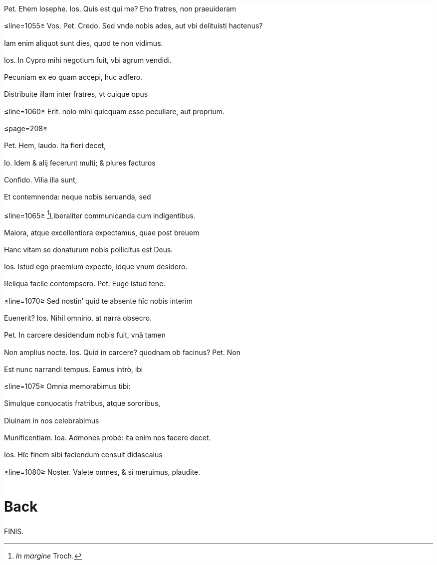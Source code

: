 Pet. Ehem Iosephe. Ios. Quis est qui me? Eho fratres, non praeuideram

≤line=1055≥ Vos. Pet. Credo. Sed vnde nobis ades, aut vbi delituisti
hactenus?

Iam enim aliquot sunt dies, quod te non vidimus.

Ios. In Cypro mihi negotium fuit, vbi agrum vendidi.

Pecuniam ex eo quam accepi, huc adfero.

Distribuite illam inter fratres, vt cuique opus

≤line=1060≥ Erit. nolo mihi quicquam esse peculiare, aut proprium.

≤page=208≥

Pet. Hem, laudo. Ita fieri decet,

Io. Idem & alij fecerunt multi; & plures facturos

Confido. Vilia illa sunt,

Et contemnenda: neque nobis seruanda, sed

≤line=1065≥ [^131]Liberaliter communicanda cum indigentibus.

Maiora, atque excellentiora expectamus, quae post breuem

Hanc vitam se donaturum nobis pollicitus est Deus.

Ios. Istud ego praemium expecto, idque vnum desidero.

Reliqua facile contempsero. Pet. Euge istud tene.

≤line=1070≥ Sed nostin’ quid te absente hîc nobis interim

Euenerit? Ios. Nihil omnino. at narra obsecro.

Pet. In carcere desidendum nobis fuit, vnâ tamen

Non amplius nocte. Ios. Quid in carcere? quodnam ob facinus? Pet. Non

Est nunc narrandi tempus. Eamus intrò, ibi

≤line=1075≥ Omnia memorabimus tibi:

Simulque conuocatis fratribus, atque sororibus,

Diuinam in nos celebrabimus

Munificentiam. Ioa. Admones probè: ita enim nos facere decet.

Ios. Hîc finem sibi faciendum censuit didascalus

≤line=1080≥ Noster. Valete omnes, & si meruimus, plaudite.



# Back



FINIS.


[^1]: *In margine* Troch.
[^2]: *In margine* Troch.
[^3]: *In margine* Troch.
[^4]: *In margine* Troch.
[^5]: *In margine* Troch.
[^6]: *In margine* Troch.
[^7]: *In margine* Troch.
[^8]: *In margine* Troch.
[^9]: *In margine* Troch.
[^10]: *In margine* Troch.
[^11]: *In margine* Troch.
[^12]: *In margine* Troch.
[^13]: *In margine* Troch. 2.
[^14]: *In margine* Troch.
[^15]: *In margine* Troch.
[^16]: *In margine* Troch.
[^17]: *In margine* Troch.
[^18]: *In margine* Troch.
[^19]: *In margine* Troch.
[^20]: *In margine* Troch.
[^21]: *In margine* Troch.
[^22]: *In margine* Troch.
[^23]: *In margine* Troch.
[^24]: *In margine* Troch.
[^25]: *In margine* Troch.
[^26]: *In margine* Troch. 3.
[^27]: *In margine* Troch.
[^28]: *In margine* Troch.
[^29]: *In margine* Troch.
[^30]: *In margine* Troch.
[^31]: *In margine* Troch. 2.
[^32]: *In margine* Troch.
[^33]: *In margine* Troch.
[^34]: *In margine* Troch.
[^35]: *In margine* Troch.
[^36]: *In margine* Troch. 2.
[^37]: *In margine* Troch.
[^38]: *In margine* Troch.
[^39]: *In margine* Troch.
[^40]: *In margine* Troch.
[^41]: *In margine* Troch.
[^42]: *In margine* Troch.
[^43]: *In margine* Troch.
[^44]: *In margine* Troch.
[^45]: *In margine* Troch. 3.
[^46]: *In margine* Troch.
[^47]: *In margine* Troch.
[^48]: *In margine* Troch. 2.
[^49]: *In margine* Troch. 2.
[^50]: *In margine* Troch.
[^51]: *In margine* Troch.
[^52]: *In margine* Troch.
[^53]: *In margine* Troch.
[^54]: *In margine* Troch.
[^55]: *In margine* Troch.
[^56]: *In margine* Troch.
[^57]: *In margine* Troch. 2.
[^58]: *In margine* Troch.
[^59]: *In margine* Troch.
[^60]: *In margine* Troch. 3.
[^61]: *In margine* Troch.
[^62]: *In margine* Troch. 2.
[^63]: *In margine* Troch.
[^64]: *In margine* Troch.
[^65]: *In margine* Troch.
[^66]: *In margine* Troch.
[^67]: *In margine* Troch.
[^68]: *In margine* Troch. 2.
[^69]: *In margine* Troch.
[^70]: *In margine* Troch. 2.
[^71]: *In margine* Troch.
[^72]: *In margine* Troch.
[^73]: *In margine* Troch.
[^74]: *In margine* Troch.
[^75]: *In margine* Troch.
[^76]: *In margine* Troch.
[^77]: *In margine* Troch.
[^78]: *In margine* Troch. 2.
[^79]: *In margine* Troch.
[^80]: *In margine* Troch.
[^81]: *In margine* Troch.
[^82]: *In margine* Troch.
[^83]: *In margine* Troch.
[^84]: *In margine* Troch.
[^85]: *In margine* Troch. 2.
[^86]: *In margine* Troch.
[^87]: *In margine* Troch. 2.
[^88]: *In margine* Troch.
[^89]: *In margine* Troch.
[^90]: *In margine* Troch.
[^91]: *In margine* Troch.
[^92]: *In margine* Troch.
[^93]: *In margine* Troch.
[^94]: *In margine* Troch.
[^95]: *In margine* Troch.
[^96]: *In margine* Troch. 3.
[^97]: *In margine* Troch.
[^98]: *In margine* Troch.
[^99]: *In margine* Troch. 2.
[^100]: *In margine* Troch.
[^101]: *In margine* Troch. 2.
[^102]: *In margine* Troch. 2.
[^103]: *In margine* Troch.
[^104]: *In margine* Troch.
[^105]: *In margine* Troch.
[^106]: *In margine* Troch.
[^107]: *In margine* Troch.
[^108]: *In margine* Troch.
[^109]: *In margine* Troch.
[^110]: *In margine* Troch.
[^111]: *In margine* Troch. 2.
[^112]: *In margine* Troch.
[^113]: *In margine* Troch.
[^114]: *In margine* Troch. 3.
[^115]: *In margine* Troch.
[^116]: *In margine* Troch. 2.
[^117]: *In margine* Troch. 4.
[^118]: *In margine* Troch.
[^119]: *In margine* Troch.
[^120]: *In margine* Troch.
[^121]: *In margine* Troch.
[^122]: *In margine* Troch.
[^123]: *In margine* Troch.
[^124]: *In margine* Troch. 2.
[^125]: *In margine* Troch.
[^126]: *In margine* Troch. 4.
[^127]: *In margine* Troch.
[^128]: *In margine* Troch.
[^129]: *In margine* Troch.
[^130]: *In margine* Troch.
[^131]: *In margine* Troch.